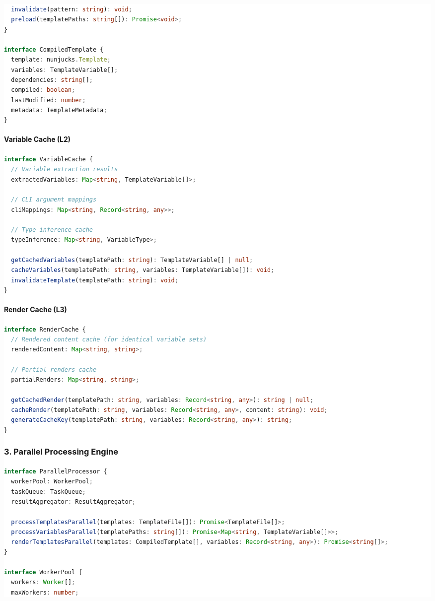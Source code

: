 ```typescript
  invalidate(pattern: string): void;
  preload(templatePaths: string[]): Promise<void>;
}

interface CompiledTemplate {
  template: nunjucks.Template;
  variables: TemplateVariable[];
  dependencies: string[];
  compiled: boolean;
  lastModified: number;
  metadata: TemplateMetadata;
}
```

#### Variable Cache (L2)
```typescript
interface VariableCache {
  // Variable extraction results
  extractedVariables: Map<string, TemplateVariable[]>;
  
  // CLI argument mappings
  cliMappings: Map<string, Record<string, any>>;
  
  // Type inference cache
  typeInference: Map<string, VariableType>;
  
  getCachedVariables(templatePath: string): TemplateVariable[] | null;
  cacheVariables(templatePath: string, variables: TemplateVariable[]): void;
  invalidateTemplate(templatePath: string): void;
}
```

#### Render Cache (L3)
```typescript
interface RenderCache {
  // Rendered content cache (for identical variable sets)
  renderedContent: Map<string, string>;
  
  // Partial renders cache
  partialRenders: Map<string, string>;
  
  getCachedRender(templatePath: string, variables: Record<string, any>): string | null;
  cacheRender(templatePath: string, variables: Record<string, any>, content: string): void;
  generateCacheKey(templatePath: string, variables: Record<string, any>): string;
}
```

### 3. Parallel Processing Engine

```typescript
interface ParallelProcessor {
  workerPool: WorkerPool;
  taskQueue: TaskQueue;
  resultAggregator: ResultAggregator;
  
  processTemplatesParallel(templates: TemplateFile[]): Promise<TemplateFile[]>;
  processVariablesParallel(templatePaths: string[]): Promise<Map<string, TemplateVariable[]>>;
  renderTemplatesParallel(templates: CompiledTemplate[], variables: Record<string, any>): Promise<string[]>;
}

interface WorkerPool {
  workers: Worker[];
  maxWorkers: number;
```